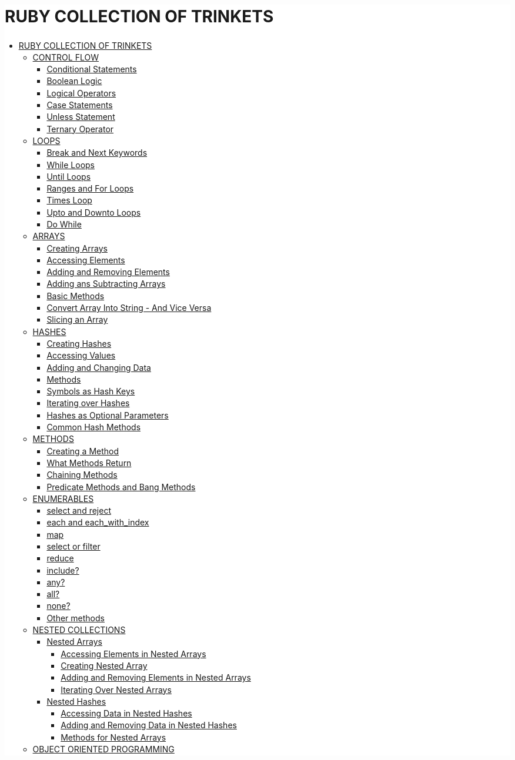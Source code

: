 # RUBY COLLECTION OF TRINKETS

- [RUBY COLLECTION OF TRINKETS](#ruby-collection-of-trinkets)
  - [CONTROL FLOW](#control-flow)
    - [Conditional Statements](#conditional-statements)
    - [Boolean Logic](#boolean-logic)
    - [Logical Operators](#logical-operators)
    - [Case Statements](#case-statements)
    - [Unless Statement](#unless-statement)
    - [Ternary Operator](#ternary-operator)
  - [LOOPS](#loops)
    - [Break and Next Keywords](#break-and-next-keywords)
    - [While Loops](#while-loops)
    - [Until Loops](#until-loops)
    - [Ranges and For Loops](#ranges-and-for-loops)
    - [Times Loop](#times-loop)
    - [Upto and Downto Loops](#upto-and-downto-loops)
    - [Do While](#do-while)
  - [ARRAYS](#arrays)
    - [Creating Arrays](#creating-arrays)
    - [Accessing Elements](#accessing-elements)
    - [Adding and Removing Elements](#adding-and-removing-elements)
    - [Adding ans Subtracting Arrays](#adding-ans-subtracting-arrays)
    - [Basic Methods](#basic-methods)
    - [Convert Array Into String - And Vice Versa](#convert-array-into-string---and-vice-versa)
    - [Slicing an Array](#slicing-an-array)
  - [HASHES](#hashes)
    - [Creating Hashes](#creating-hashes)
    - [Accessing Values](#accessing-values)
    - [Adding and Changing Data](#adding-and-changing-data)
    - [Methods](#methods)
    - [Symbols as Hash Keys](#symbols-as-hash-keys)
    - [Iterating over Hashes](#iterating-over-hashes)
    - [Hashes as Optional Parameters](#hashes-as-optional-parameters)
    - [Common Hash Methods](#common-hash-methods)
  - [METHODS](#methods-1)
    - [Creating a Method](#creating-a-method)
    - [What Methods Return](#what-methods-return)
    - [Chaining Methods](#chaining-methods)
    - [Predicate Methods and Bang Methods](#predicate-methods-and-bang-methods)
  - [ENUMERABLES](#enumerables)
    - [select and reject](#select-and-reject)
    - [each and each_with_index](#each-and-each_with_index)
    - [map](#map)
    - [select or filter](#select-or-filter)
    - [reduce](#reduce)
    - [include?](#include)
    - [any?](#any)
    - [all?](#all)
    - [none?](#none)
    - [Other methods](#other-methods)
  - [NESTED COLLECTIONS](#nested-collections)
    - [Nested Arrays](#nested-arrays)
      - [Accessing Elements in Nested Arrays](#accessing-elements-in-nested-arrays)
      - [Creating Nested Array](#creating-nested-array)
      - [Adding and Removing Elements in Nested Arrays](#adding-and-removing-elements-in-nested-arrays)
      - [Iterating Over Nested Arrays](#iterating-over-nested-arrays)
    - [Nested Hashes](#nested-hashes)
      - [Accessing Data in Nested Hashes](#accessing-data-in-nested-hashes)
      - [Adding and Removing Data in Nested Hashes](#adding-and-removing-data-in-nested-hashes)
      - [Methods for Nested Arrays](#methods-for-nested-arrays)
  - [OBJECT ORIENTED PROGRAMMING](#object-oriented-programming)